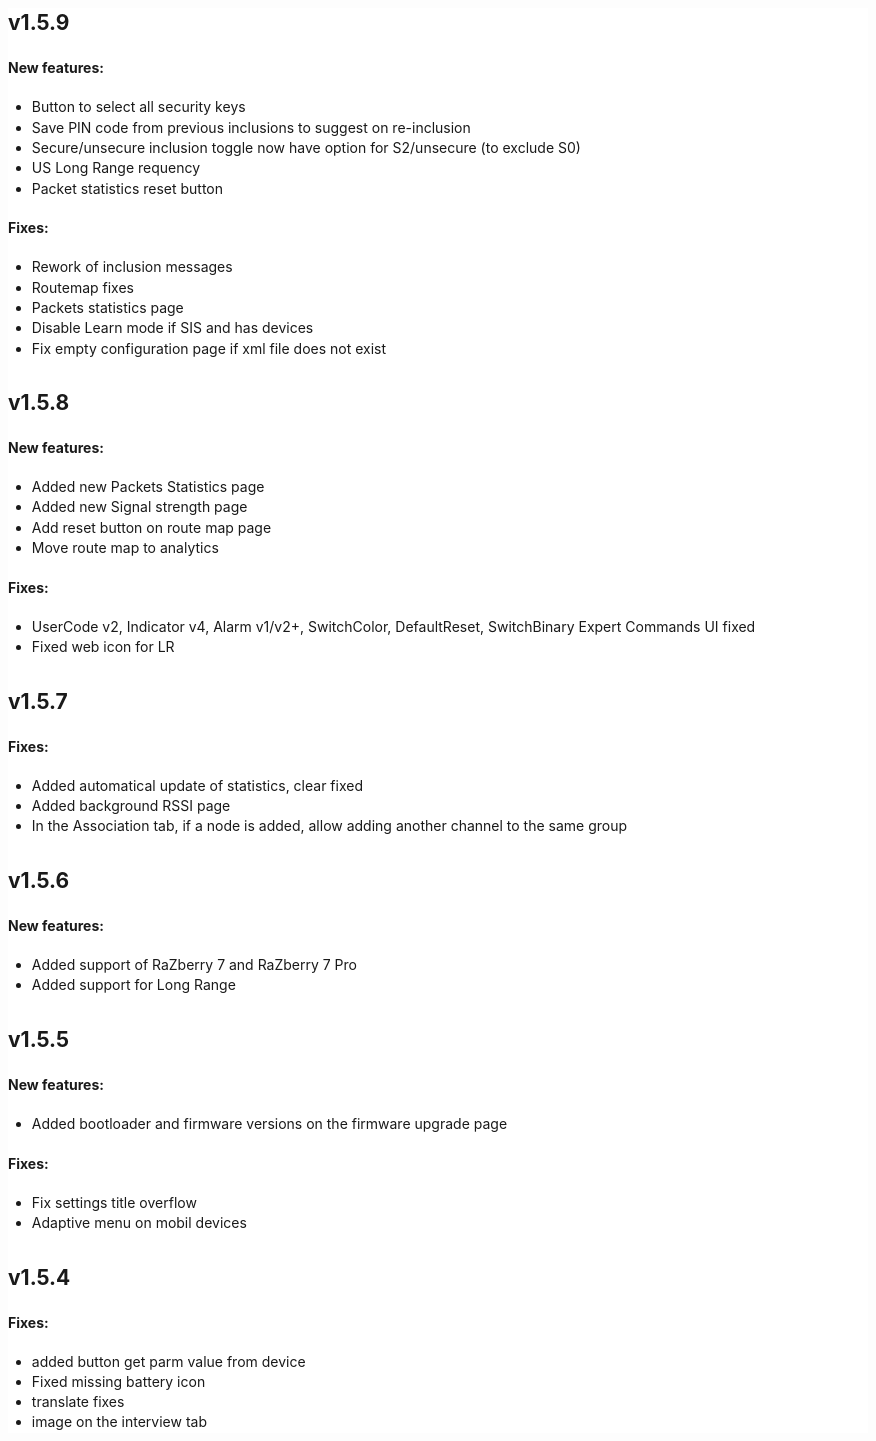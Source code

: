 ## v1.5.9
#### New features:
- Button to select all security keys
- Save PIN code from previous inclusions to suggest on re-inclusion
- Secure/unsecure inclusion toggle now have option for S2/unsecure (to exclude S0)
- US Long Range requency
- Packet statistics reset button
#### Fixes:
- Rework of inclusion messages
- Routemap fixes
- Packets statistics page
- Disable Learn mode if SIS and has devices
- Fix empty configuration page if xml file does not exist

## v1.5.8
#### New features:
- Added new Packets Statistics page
- Added new Signal strength page
- Add reset button on route map page
- Move route map to analytics
#### Fixes:
- UserCode v2, Indicator v4, Alarm v1/v2+, SwitchColor, DefaultReset, SwitchBinary Expert Commands UI fixed
- Fixed web icon for LR

## v1.5.7
#### Fixes:
- Added automatical update of statistics, clear fixed
- Added background RSSI page
- In the Association tab, if a node is added, allow adding another channel to the same group

## v1.5.6
#### New features:
- Added support of RaZberry 7 and RaZberry 7 Pro
- Added support for Long Range

## v1.5.5
#### New features:
- Added bootloader and firmware versions on the firmware upgrade page
#### Fixes:
- Fix settings title overflow
- Adaptive menu on mobil devices

## v1.5.4
#### Fixes:
- added button get parm value from device
- Fixed missing battery icon
- translate fixes
- image on the interview tab
